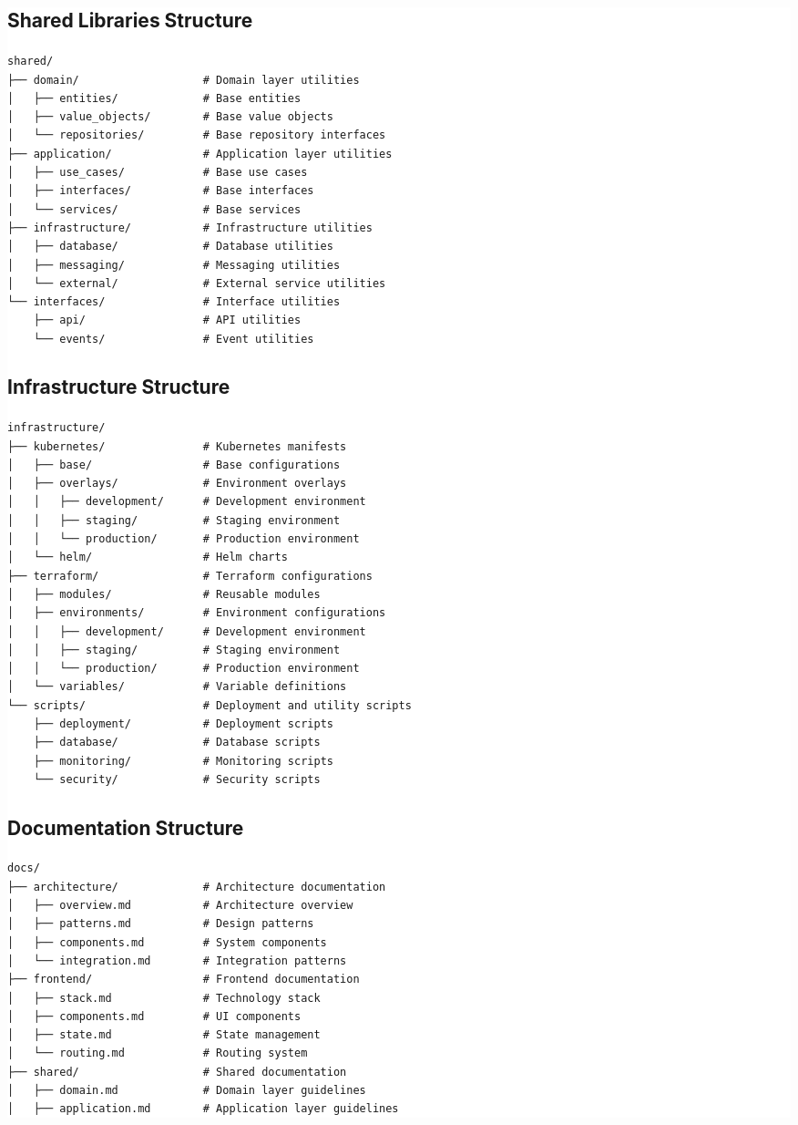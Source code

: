 ## Shared Libraries Structure

```
shared/
├── domain/                   # Domain layer utilities
│   ├── entities/             # Base entities
│   ├── value_objects/        # Base value objects
│   └── repositories/         # Base repository interfaces
├── application/              # Application layer utilities
│   ├── use_cases/            # Base use cases
│   ├── interfaces/           # Base interfaces
│   └── services/             # Base services
├── infrastructure/           # Infrastructure utilities
│   ├── database/             # Database utilities
│   ├── messaging/            # Messaging utilities
│   └── external/             # External service utilities
└── interfaces/               # Interface utilities
    ├── api/                  # API utilities
    └── events/               # Event utilities
```

## Infrastructure Structure

```
infrastructure/
├── kubernetes/               # Kubernetes manifests
│   ├── base/                 # Base configurations
│   ├── overlays/             # Environment overlays
│   │   ├── development/      # Development environment
│   │   ├── staging/          # Staging environment
│   │   └── production/       # Production environment
│   └── helm/                 # Helm charts
├── terraform/                # Terraform configurations
│   ├── modules/              # Reusable modules
│   ├── environments/         # Environment configurations
│   │   ├── development/      # Development environment
│   │   ├── staging/          # Staging environment
│   │   └── production/       # Production environment
│   └── variables/            # Variable definitions
└── scripts/                  # Deployment and utility scripts
    ├── deployment/           # Deployment scripts
    ├── database/             # Database scripts
    ├── monitoring/           # Monitoring scripts
    └── security/             # Security scripts
```

## Documentation Structure

```
docs/
├── architecture/             # Architecture documentation
│   ├── overview.md           # Architecture overview
│   ├── patterns.md           # Design patterns
│   ├── components.md         # System components
│   └── integration.md        # Integration patterns
├── frontend/                 # Frontend documentation
│   ├── stack.md              # Technology stack
│   ├── components.md         # UI components
│   ├── state.md              # State management
│   └── routing.md            # Routing system
├── shared/                   # Shared documentation
│   ├── domain.md             # Domain layer guidelines
│   ├── application.md        # Application layer guidelines
```